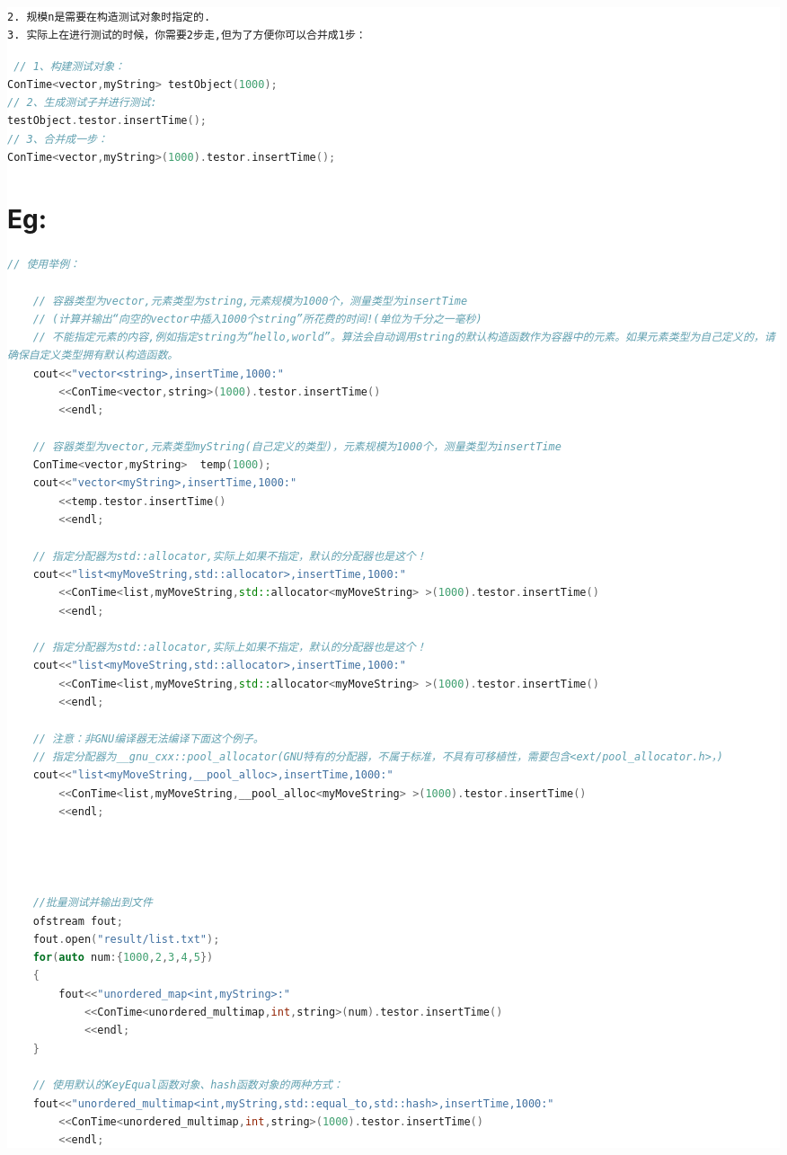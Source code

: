  
    2. 规模n是需要在构造测试对象时指定的.
    3. 实际上在进行测试的时候，你需要2步走,但为了方便你可以合并成1步：
```C++
 // 1、构建测试对象：
ConTime<vector,myString> testObject(1000);
// 2、生成测试子并进行测试:
testObject.testor.insertTime();
// 3、合并成一步：
ConTime<vector,myString>(1000).testor.insertTime();
```

# Eg:
```C++
// 使用举例：

    // 容器类型为vector,元素类型为string,元素规模为1000个，测量类型为insertTime
    // (计算并输出“向空的vector中插入1000个string”所花费的时间!(单位为千分之一毫秒)
    // 不能指定元素的内容,例如指定string为“hello,world”。算法会自动调用string的默认构造函数作为容器中的元素。如果元素类型为自己定义的，请确保自定义类型拥有默认构造函数。
    cout<<"vector<string>,insertTime,1000:"
        <<ConTime<vector,string>(1000).testor.insertTime()
        <<endl;

    // 容器类型为vector,元素类型myString(自己定义的类型)，元素规模为1000个，测量类型为insertTime
    ConTime<vector,myString>  temp(1000);
    cout<<"vector<myString>,insertTime,1000:"
        <<temp.testor.insertTime()
        <<endl;

    // 指定分配器为std::allocator,实际上如果不指定，默认的分配器也是这个！
    cout<<"list<myMoveString,std::allocator>,insertTime,1000:"
        <<ConTime<list,myMoveString,std::allocator<myMoveString> >(1000).testor.insertTime()
        <<endl;

    // 指定分配器为std::allocator,实际上如果不指定，默认的分配器也是这个！
    cout<<"list<myMoveString,std::allocator>,insertTime,1000:"
        <<ConTime<list,myMoveString,std::allocator<myMoveString> >(1000).testor.insertTime()
        <<endl;

    // 注意：非GNU编译器无法编译下面这个例子。
    // 指定分配器为__gnu_cxx::pool_allocator(GNU特有的分配器，不属于标准，不具有可移植性，需要包含<ext/pool_allocator.h>，)
    cout<<"list<myMoveString,__pool_alloc>,insertTime,1000:"
        <<ConTime<list,myMoveString,__pool_alloc<myMoveString> >(1000).testor.insertTime()
        <<endl;
    



    //批量测试并输出到文件
    ofstream fout;
    fout.open("result/list.txt");
    for(auto num:{1000,2,3,4,5})
    {
        fout<<"unordered_map<int,myString>:"
            <<ConTime<unordered_multimap,int,string>(num).testor.insertTime()
            <<endl;
    }

    // 使用默认的KeyEqual函数对象、hash函数对象的两种方式：
    fout<<"unordered_multimap<int,myString,std::equal_to,std::hash>,insertTime,1000:"
        <<ConTime<unordered_multimap,int,string>(1000).testor.insertTime()
        <<endl;
```